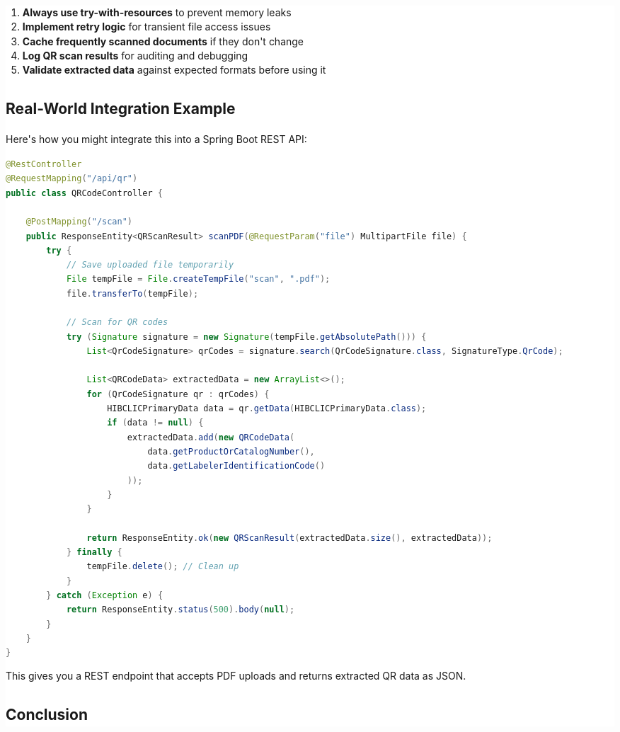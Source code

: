 1. **Always use try-with-resources** to prevent memory leaks
2. **Implement retry logic** for transient file access issues
3. **Cache frequently scanned documents** if they don't change
4. **Log QR scan results** for auditing and debugging
5. **Validate extracted data** against expected formats before using it

## Real-World Integration Example

Here's how you might integrate this into a Spring Boot REST API:

```java
@RestController
@RequestMapping("/api/qr")
public class QRCodeController {
    
    @PostMapping("/scan")
    public ResponseEntity<QRScanResult> scanPDF(@RequestParam("file") MultipartFile file) {
        try {
            // Save uploaded file temporarily
            File tempFile = File.createTempFile("scan", ".pdf");
            file.transferTo(tempFile);
            
            // Scan for QR codes
            try (Signature signature = new Signature(tempFile.getAbsolutePath())) {
                List<QrCodeSignature> qrCodes = signature.search(QrCodeSignature.class, SignatureType.QrCode);
                
                List<QRCodeData> extractedData = new ArrayList<>();
                for (QrCodeSignature qr : qrCodes) {
                    HIBCLICPrimaryData data = qr.getData(HIBCLICPrimaryData.class);
                    if (data != null) {
                        extractedData.add(new QRCodeData(
                            data.getProductOrCatalogNumber(),
                            data.getLabelerIdentificationCode()
                        ));
                    }
                }
                
                return ResponseEntity.ok(new QRScanResult(extractedData.size(), extractedData));
            } finally {
                tempFile.delete(); // Clean up
            }
        } catch (Exception e) {
            return ResponseEntity.status(500).body(null);
        }
    }
}
```

This gives you a REST endpoint that accepts PDF uploads and returns extracted QR data as JSON.

## Conclusion
